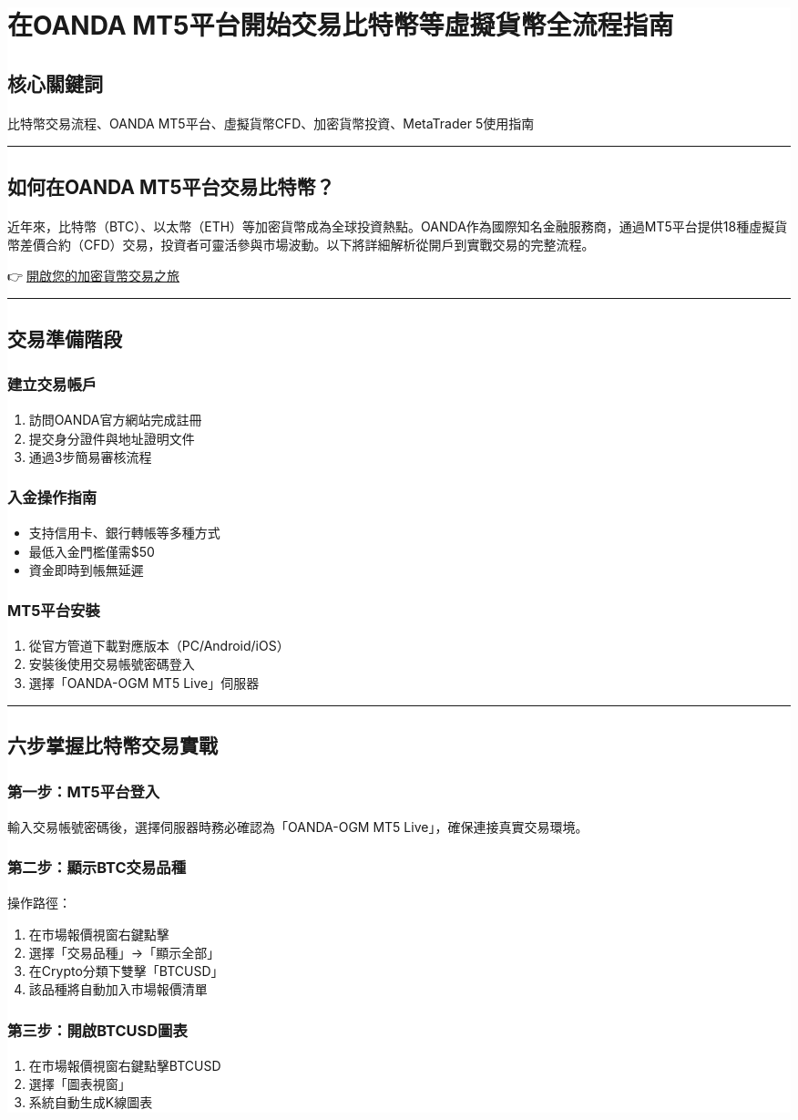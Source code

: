 # 在OANDA MT5平台開始交易比特幣等虛擬貨幣全流程指南

## 核心關鍵詞
比特幣交易流程、OANDA MT5平台、虛擬貨幣CFD、加密貨幣投資、MetaTrader 5使用指南

---

## 如何在OANDA MT5平台交易比特幣？
近年來，比特幣（BTC）、以太幣（ETH）等加密貨幣成為全球投資熱點。OANDA作為國際知名金融服務商，通過MT5平台提供18種虛擬貨幣差價合約（CFD）交易，投資者可靈活參與市場波動。以下將詳細解析從開戶到實戰交易的完整流程。

👉 [開啟您的加密貨幣交易之旅](https://bit.ly/okx_welcome)

---

## 交易準備階段

### 建立交易帳戶
1. 訪問OANDA官方網站完成註冊
2. 提交身分證件與地址證明文件
3. 通過3步簡易審核流程

### 入金操作指南
- 支持信用卡、銀行轉帳等多種方式
- 最低入金門檻僅需$50
- 資金即時到帳無延遲

### MT5平台安裝
1. 從官方管道下載對應版本（PC/Android/iOS）
2. 安裝後使用交易帳號密碼登入
3. 選擇「OANDA-OGM MT5 Live」伺服器

---

## 六步掌握比特幣交易實戰

### 第一步：MT5平台登入
輸入交易帳號密碼後，選擇伺服器時務必確認為「OANDA-OGM MT5 Live」，確保連接真實交易環境。

### 第二步：顯示BTC交易品種
操作路徑：
1. 在市場報價視窗右鍵點擊
2. 選擇「交易品種」→「顯示全部」
3. 在Crypto分類下雙擊「BTCUSD」
4. 該品種將自動加入市場報價清單

### 第三步：開啟BTCUSD圖表
1. 在市場報價視窗右鍵點擊BTCUSD
2. 選擇「圖表視窗」
3. 系統自動生成K線圖表

